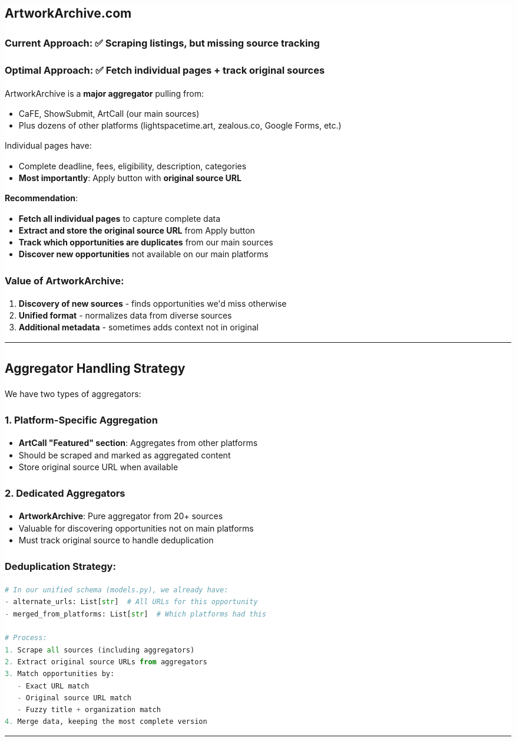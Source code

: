 
## ArtworkArchive.com

### Current Approach: ✅ Scraping listings, but missing source tracking

### Optimal Approach: ✅ Fetch individual pages + track original sources

ArtworkArchive is a **major aggregator** pulling from:
- CaFE, ShowSubmit, ArtCall (our main sources)
- Plus dozens of other platforms (lightspacetime.art, zealous.co, Google Forms, etc.)

Individual pages have:
- Complete deadline, fees, eligibility, description, categories
- **Most importantly**: Apply button with **original source URL**

**Recommendation**:
- **Fetch all individual pages** to capture complete data
- **Extract and store the original source URL** from Apply button
- **Track which opportunities are duplicates** from our main sources
- **Discover new opportunities** not available on our main platforms

### Value of ArtworkArchive:
1. **Discovery of new sources** - finds opportunities we'd miss otherwise
2. **Unified format** - normalizes data from diverse sources
3. **Additional metadata** - sometimes adds context not in original

---

## Aggregator Handling Strategy

We have two types of aggregators:

### 1. Platform-Specific Aggregation
- **ArtCall "Featured" section**: Aggregates from other platforms
- Should be scraped and marked as aggregated content
- Store original source URL when available

### 2. Dedicated Aggregators  
- **ArtworkArchive**: Pure aggregator from 20+ sources
- Valuable for discovering opportunities not on main platforms
- Must track original source to handle deduplication

### Deduplication Strategy:
```python
# In our unified schema (models.py), we already have:
- alternate_urls: List[str]  # All URLs for this opportunity
- merged_from_platforms: List[str]  # Which platforms had this

# Process:
1. Scrape all sources (including aggregators)
2. Extract original source URLs from aggregators
3. Match opportunities by:
   - Exact URL match
   - Original source URL match
   - Fuzzy title + organization match
4. Merge data, keeping the most complete version
```

---